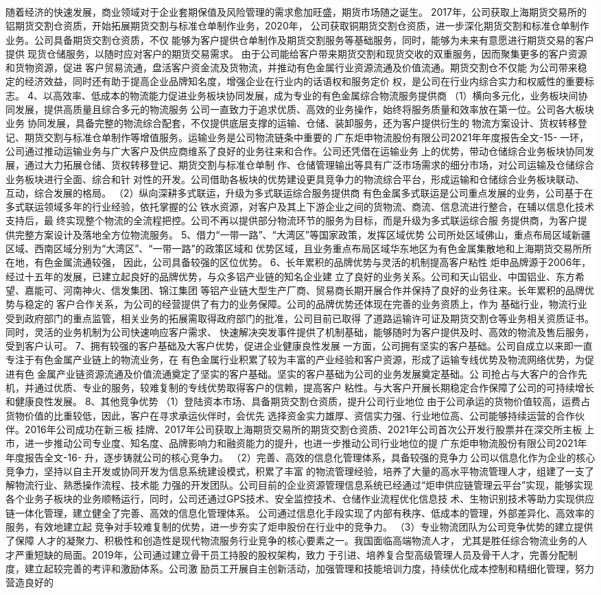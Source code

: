 随着经济的快速发展，商业领域对于企业套期保值及风险管理的需求愈加旺盛，期货市场随之诞生。
2017年，公司获取上海期货交易所的铝期货交割仓资质，开始拓展期货交割与标准仓单制作业务，2020年，
公司获取铜期货交割仓资质，进一步深化期货交割和标准仓单制作业务。公司具备期货交割仓资质，不仅
能够为客户提供仓单制作及期货交割服务等基础服务，同时，能够为未来有意愿进行期货交易的客户提供
现货仓储服务，以随时应对客户的期货交易需求。
由于公司能给客户带来期货交割和现货交收的双重服务，因而聚集更多的客户资源和货物资源，促进
客户贸易流通，盘活客户资金流及货物流，并推动有色金属行业资源流通及价值流通。期货交割仓不仅能
为公司带来稳定的经济效益，同时还有助于提高企业品牌知名度，增强企业在行业内的话语权和服务定价
权，是公司在行业内综合实力和权威性的重要标志。
4、以高效率、低成本的物流能力促进业务板块协同发展，成为专业的有色金属综合物流服务提供商
（1）横向多元化，业务板块间协同发展，提供高质量且综合多元的物流服务
公司一直致力于追求优质、高效的业务操作，始终将服务质量和效率放在第一位。公司各大板块业务
协同发展，具备完整的物流综合配套，不仅提供底层支撑的运输、仓储、装卸服务，还为客户提供衍生的
物流方案设计、货权转移登记、期货交割与标准仓单制作等增值服务。运输业务是公司物流链条中重要的
广东炬申物流股份有限公司2021年年度报告全文-15-
一环，公司通过推动运输业务与广大客户及供应商维系了良好的业务往来和合作。公司还凭借在运输业务
上的优势，带动仓储综合业务板块协同发展，通过大力拓展仓储、货权转移登记、期货交割与标准仓单制
作、仓储管理输出等具有广泛市场需求的细分市场，对公司运输及仓储综合业务板块进行全面、综合和针
对性的开发。公司借助各板块的优势建设更具竞争力的物流综合平台，形成运输和仓储综合业务板块联动、
互动，综合发展的格局。
（2）纵向深耕多式联运，升级为多式联运综合服务提供商
有色金属多式联运是公司重点发展的业务，公司基于在多式联运领域多年的行业经验，依托掌握的公
铁水资源，对客户及其上下游企业之间的货物流、商流、信息流进行整合，在辅以信息化技术支持后，最
终实现整个物流的全流程把控。公司不再以提供部分物流环节的服务为目标，而是升级为多式联运综合服
务提供商，为客户提供完整方案设计及落地全方位物流服务。
5、借力“一带一路”、“大湾区”等国家政策，发挥区域优势
公司所处区域佛山，重点布局区域新疆区域、西南区域分别为“大湾区”、“一带一路”的政策区域和
优势区域，且业务重点布局区域华东地区为有色金属集散地和上海期货交易所所在地，有色金属流通较强，
因此，公司具备较强的区位优势。
6、长年累积的品牌优势与灵活的机制提高客户粘性
炬申品牌源于2006年，经过十五年的发展，已建立起良好的品牌优势，与众多铝产业链的知名企业建
立了良好的业务关系。公司和天山铝业、中国铝业、东方希望、嘉能可、河南神火、信发集团、锦江集团
等铝产业链大型生产厂商、贸易商长期开展合作并保持了良好的业务往来。长年累积的品牌优势与稳定的
客户合作关系，为公司的经营提供了有力的业务保障。公司的品牌优势还体现在完善的业务资质上，作为
基础行业，物流行业受到政府部门的重点监管，相关业务的拓展需取得政府部门的批准，公司目前已取得
了道路运输许可证及期货交割仓等业务相关资质证书。同时，灵活的业务机制为公司快速响应客户需求、
快速解决突发事件提供了机制基础，能够随时为客户提供及时、高效的物流及售后服务，受到客户认可。
7、拥有较强的客户基础及大客户优势，促进企业健康良性发展
一方面，公司拥有坚实的客户基础。公司自成立以来即一直专注于有色金属产业链上的物流业务，在
有色金属行业积累了较为丰富的产业经验和客户资源，形成了运输专线优势及物流网络优势，为促进有色
金属产业链资源流通及价值流通奠定了坚实的客户基础。坚实的客户基础为公司的业务发展奠定基础。公
司抢占与大客户的合作先机，并通过优质、专业的服务，较难复制的专线优势取得客户的信赖，提高客户
粘性。与大客户开展长期稳定合作保障了公司的可持续增长和健康良性发展。
8、其他竞争优势
（1）登陆资本市场、具备期货交割仓资质，提升公司行业地位
由于公司承运的货物价值较高，运费占货物价值的比重较低，因此，客户在寻求承运伙伴时，会优先
选择资金实力雄厚、资信实力强、行业地位高、公司能够持续运营的合作伙伴。2016年公司成功在新三板
挂牌、2017年公司获取上海期货交易所的期货交割仓资质、2021年公司首次公开发行股票并在深交所主板
上市，进一步推动公司专业度、知名度、品牌影响力和融资能力的提升，也进一步推动公司行业地位的提
广东炬申物流股份有限公司2021年年度报告全文-16-
升，逐步铸就公司的核心竞争力。
（2）完善、高效的信息化管理体系，具备较强的竞争力
公司以信息化作为企业的核心竞争力，坚持以自主开发或协同开发为信息系统建设模式，积累了丰富
的物流管理经验，培养了大量的高水平物流管理人才，组建了一支了解物流行业、熟悉操作流程、技术能
力强的开发团队。公司目前的企业资源管理信息系统已经通过“炬申供应链管理云平台”实现，能够实现
各个业务子板块的业务顺畅运行，同时，公司还通过GPS技术、安全监控技术、仓储作业流程优化信息技
术、生物识别技术等助力实现供应链一体化管理，建立健全了完善、高效的信息化管理体系。
公司通过信息化手段实现了内部有秩序、低成本的管理，外部差异化、高效率的服务，有效地建立起
竞争对手较难复制的优势，进一步夯实了炬申股份在行业中的竞争力。
（3）专业物流团队为公司竞争优势的建立提供了保障
人才的凝聚力、积极性和创造性是现代物流服务行业竞争的核心要素之一。我国面临高端物流人才，
尤其是胜任综合物流业务的人才严重短缺的局面。2019年，公司通过建立骨干员工持股的股权架构，致力
于引进、培养复合型高级管理人员及骨干人才，完善分配制度，建立起较完善的考评和激励体系。公司激
励员工开展自主创新活动，加强管理和技能培训力度，持续优化成本控制和精细化管理，努力营造良好的